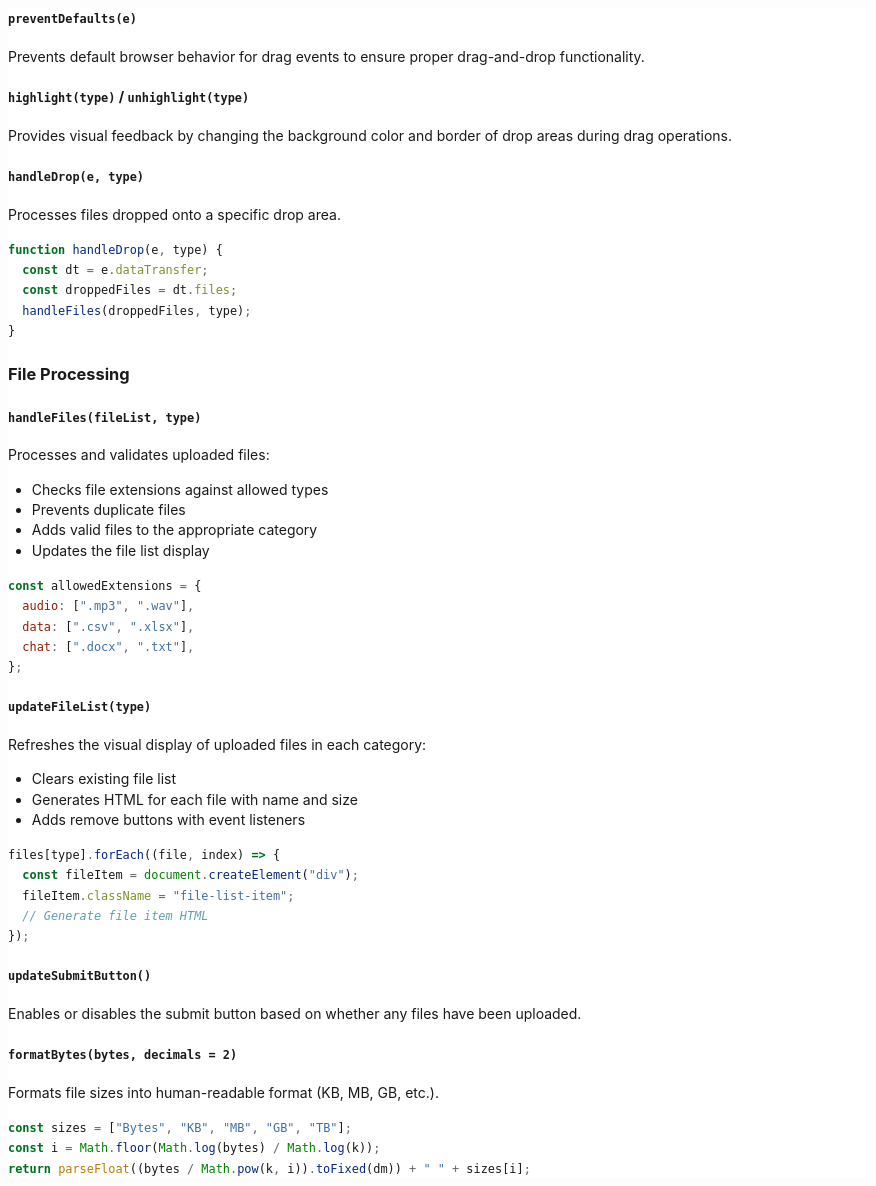 #### `preventDefaults(e)`
Prevents default browser behavior for drag events to ensure proper drag-and-drop functionality.

#### `highlight(type)` / `unhighlight(type)`
Provides visual feedback by changing the background color and border of drop areas during drag operations.

#### `handleDrop(e, type)`
Processes files dropped onto a specific drop area.
```javascript
function handleDrop(e, type) {
  const dt = e.dataTransfer;
  const droppedFiles = dt.files;
  handleFiles(droppedFiles, type);
}
```

### File Processing

#### `handleFiles(fileList, type)`
Processes and validates uploaded files:
- Checks file extensions against allowed types
- Prevents duplicate files
- Adds valid files to the appropriate category
- Updates the file list display
```javascript
const allowedExtensions = {
  audio: [".mp3", ".wav"],
  data: [".csv", ".xlsx"],
  chat: [".docx", ".txt"],
};
```

#### `updateFileList(type)`
Refreshes the visual display of uploaded files in each category:
- Clears existing file list
- Generates HTML for each file with name and size
- Adds remove buttons with event listeners
```javascript
files[type].forEach((file, index) => {
  const fileItem = document.createElement("div");
  fileItem.className = "file-list-item";
  // Generate file item HTML
});
```

#### `updateSubmitButton()`
Enables or disables the submit button based on whether any files have been uploaded.

#### `formatBytes(bytes, decimals = 2)`
Formats file sizes into human-readable format (KB, MB, GB, etc.).
```javascript
const sizes = ["Bytes", "KB", "MB", "GB", "TB"];
const i = Math.floor(Math.log(bytes) / Math.log(k));
return parseFloat((bytes / Math.pow(k, i)).toFixed(dm)) + " " + sizes[i];
```
